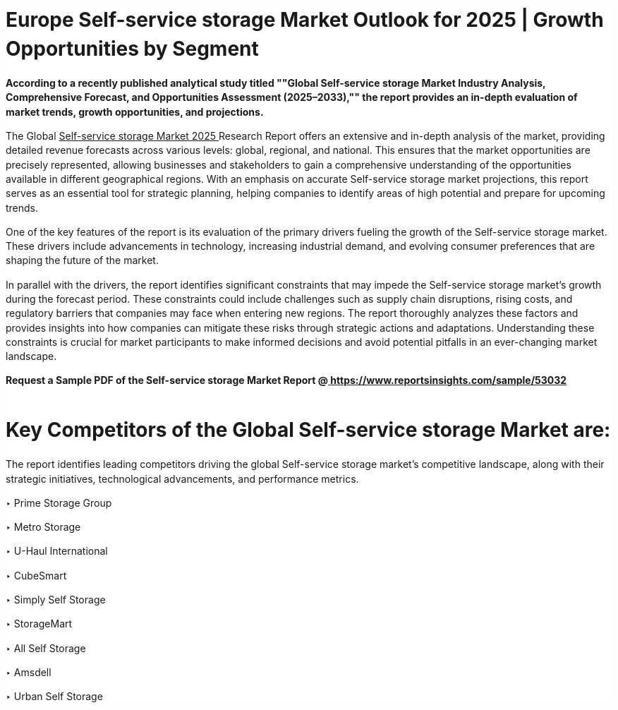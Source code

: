 # Europe Self-service storage Market Outlook for 2025 | Growth Opportunities by Segment

<strong>According to a recently published analytical study titled ""Global Self-service storage Market Industry Analysis, Comprehensive Forecast, and Opportunities Assessment (2025–2033),"" the report provides an in-depth evaluation of market trends, growth opportunities, and projections.</strong>

The Global <a href=https://www.reportsinsights.com/sample/53032>Self-service storage Market 2025 </a> Research Report offers an extensive and in-depth analysis of the market, providing detailed revenue forecasts across various levels: global, regional, and national. This ensures that the market opportunities are precisely represented, allowing businesses and stakeholders to gain a comprehensive understanding of the opportunities available in different geographical regions. With an emphasis on accurate Self-service storage market projections, this report serves as an essential tool for strategic planning, helping companies to identify areas of high potential and prepare for upcoming trends.

One of the key features of the report is its evaluation of the primary drivers fueling the growth of the Self-service storage market. These drivers include advancements in technology, increasing industrial demand, and evolving consumer preferences that are shaping the future of the market. 

In parallel with the drivers, the report identifies significant constraints that may impede the Self-service storage market’s growth during the forecast period. These constraints could include challenges such as supply chain disruptions, rising costs, and regulatory barriers that companies may face when entering new regions. The report thoroughly analyzes these factors and provides insights into how companies can mitigate these risks through strategic actions and adaptations. Understanding these constraints is crucial for market participants to make informed decisions and avoid potential pitfalls in an ever-changing market landscape.

<strong>Request a Sample PDF of the Self-service storage Market Report </strong><strong>@<a href=https://www.reportsinsights.com/sample/53032> https://www.reportsinsights.com/sample/53032</a></strong></font>

# <strong>Key Competitors of the Global Self-service storage Market are:</strong>

The report identifies leading competitors driving the global Self-service storage market’s competitive landscape, along with their strategic initiatives, technological advancements, and performance metrics.

‣ Prime Storage Group

‣ Metro Storage

‣ U-Haul International

‣ CubeSmart

‣ Simply Self Storage

‣ StorageMart

‣ All Self Storage

‣ Amsdell

‣ Urban Self Storage
